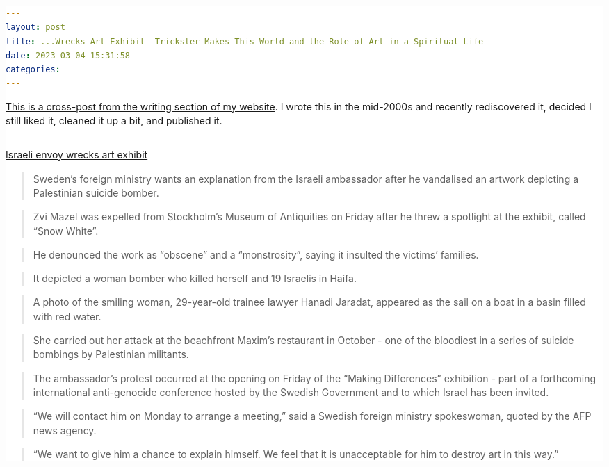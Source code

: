 ```yaml
---
layout: post
title: ...Wrecks Art Exhibit--Trickster Makes This World and the Role of Art in a Spiritual Life
date: 2023-03-04 15:31:58
categories:
---
```


[This is a cross-post from the writing section of my website](https://daniel.industries/writings/wrecks-art-exhibit/). I wrote this in the mid-2000s and recently rediscovered it, decided I still liked it, cleaned it up a bit, and published it.

---

[Israeli envoy wrecks art exhibit](http://news.bbc.co.uk/2/hi/europe/3406041.stm)

> Sweden’s foreign ministry wants an explanation from the Israeli ambassador after he vandalised an artwork depicting a Palestinian suicide bomber.

>

> Zvi Mazel was expelled from Stockholm’s Museum of Antiquities on Friday after he threw a spotlight at the exhibit, called “Snow White”.

>

> He denounced the work as “obscene” and a “monstrosity”, saying it insulted the victims’ families.

>

> It depicted a woman bomber who killed herself and 19 Israelis in Haifa.

>

> A photo of the smiling woman, 29-year-old trainee lawyer Hanadi Jaradat, appeared as the sail on a boat in a basin filled with red water.

>

> She carried out her attack at the beachfront Maxim’s restaurant in October - one of the bloodiest in a series of suicide bombings by Palestinian militants.

>

> The ambassador’s protest occurred at the opening on Friday of the “Making Differences” exhibition - part of a forthcoming international anti-genocide conference hosted by the Swedish Government and to which Israel has been invited.

>

> “We will contact him on Monday to arrange a meeting,” said a Swedish foreign ministry spokeswoman, quoted by the AFP news agency.

>

> “We want to give him a chance to explain himself. We feel that it is unacceptable for him to destroy art in this way.”

>
